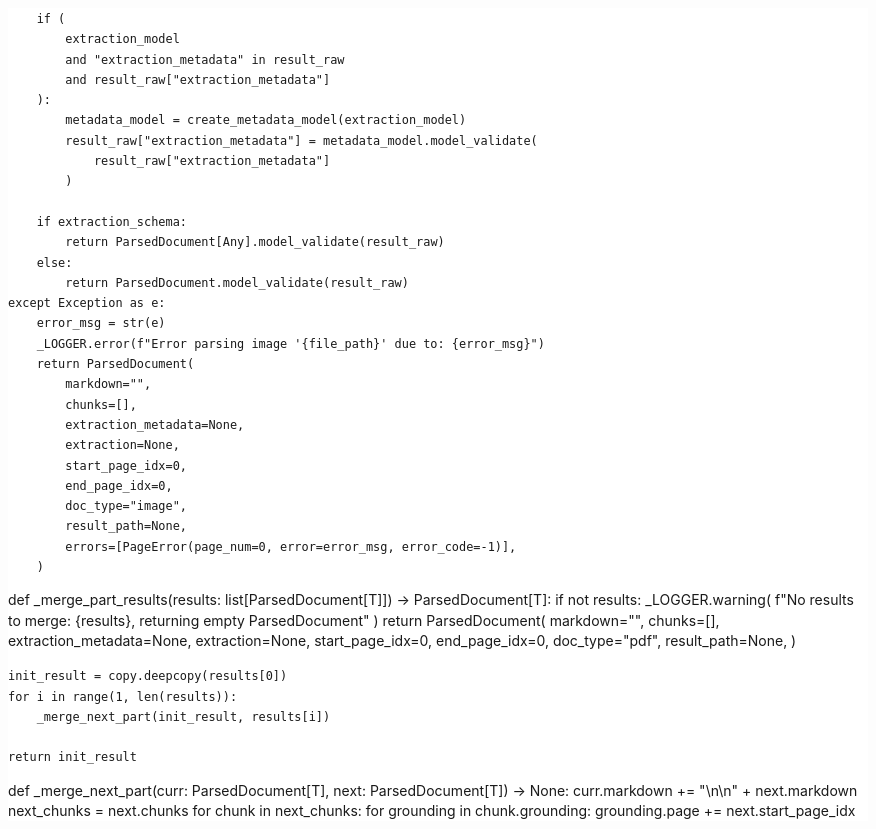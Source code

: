         if (
            extraction_model
            and "extraction_metadata" in result_raw
            and result_raw["extraction_metadata"]
        ):
            metadata_model = create_metadata_model(extraction_model)
            result_raw["extraction_metadata"] = metadata_model.model_validate(
                result_raw["extraction_metadata"]
            )

        if extraction_schema:
            return ParsedDocument[Any].model_validate(result_raw)
        else:
            return ParsedDocument.model_validate(result_raw)
    except Exception as e:
        error_msg = str(e)
        _LOGGER.error(f"Error parsing image '{file_path}' due to: {error_msg}")
        return ParsedDocument(
            markdown="",
            chunks=[],
            extraction_metadata=None,
            extraction=None,
            start_page_idx=0,
            end_page_idx=0,
            doc_type="image",
            result_path=None,
            errors=[PageError(page_num=0, error=error_msg, error_code=-1)],
        )


def _merge_part_results(results: list[ParsedDocument[T]]) -> ParsedDocument[T]:
    if not results:
        _LOGGER.warning(
            f"No results to merge: {results}, returning empty ParsedDocument"
        )
        return ParsedDocument(
            markdown="",
            chunks=[],
            extraction_metadata=None,
            extraction=None,
            start_page_idx=0,
            end_page_idx=0,
            doc_type="pdf",
            result_path=None,
        )

    init_result = copy.deepcopy(results[0])
    for i in range(1, len(results)):
        _merge_next_part(init_result, results[i])

    return init_result


def _merge_next_part(curr: ParsedDocument[T], next: ParsedDocument[T]) -> None:
    curr.markdown += "\n\n" + next.markdown
    next_chunks = next.chunks
    for chunk in next_chunks:
        for grounding in chunk.grounding:
            grounding.page += next.start_page_idx
